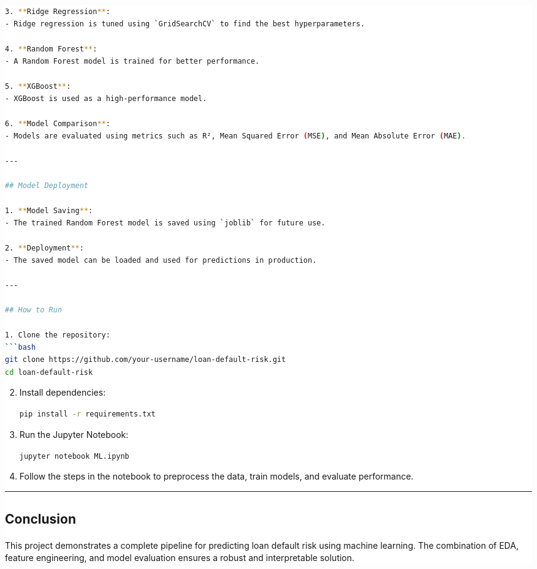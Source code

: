    ```bash
3. **Ridge Regression**:
   - Ridge regression is tuned using `GridSearchCV` to find the best hyperparameters.

4. **Random Forest**:
   - A Random Forest model is trained for better performance.

5. **XGBoost**:
   - XGBoost is used as a high-performance model.

6. **Model Comparison**:
   - Models are evaluated using metrics such as R², Mean Squared Error (MSE), and Mean Absolute Error (MAE).

---

## Model Deployment

1. **Model Saving**:
   - The trained Random Forest model is saved using `joblib` for future use.

2. **Deployment**:
   - The saved model can be loaded and used for predictions in production.

---

## How to Run

1. Clone the repository:
   ```bash
   git clone https://github.com/your-username/loan-default-risk.git
   cd loan-default-risk
   ```

2. Install dependencies:
   ```bash
   pip install -r requirements.txt
   ```

3. Run the Jupyter Notebook:
   ```bash
   jupyter notebook ML.ipynb
   ```

4. Follow the steps in the notebook to preprocess the data, train models, and evaluate performance.

---

## Conclusion

This project demonstrates a complete pipeline for predicting loan default risk using machine learning. The combination of EDA, feature engineering, and model evaluation ensures a robust and interpretable solution.
